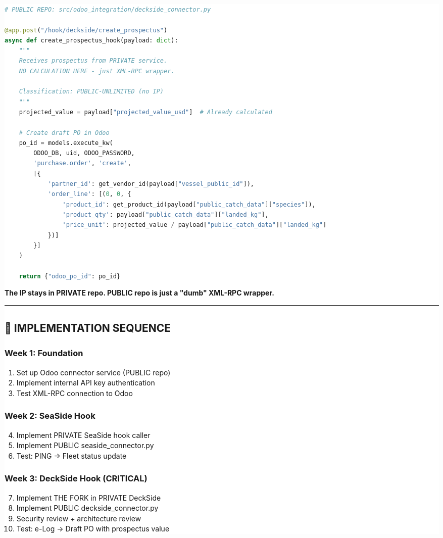 ```python
# PUBLIC REPO: src/odoo_integration/deckside_connector.py

@app.post("/hook/deckside/create_prospectus")
async def create_prospectus_hook(payload: dict):
    """
    Receives prospectus from PRIVATE service.
    NO CALCULATION HERE - just XML-RPC wrapper.
    
    Classification: PUBLIC-UNLIMITED (no IP)
    """
    projected_value = payload["projected_value_usd"]  # Already calculated
    
    # Create draft PO in Odoo
    po_id = models.execute_kw(
        ODOO_DB, uid, ODOO_PASSWORD,
        'purchase.order', 'create',
        [{
            'partner_id': get_vendor_id(payload["vessel_public_id"]),
            'order_line': [(0, 0, {
                'product_id': get_product_id(payload["public_catch_data"]["species"]),
                'product_qty': payload["public_catch_data"]["landed_kg"],
                'price_unit': projected_value / payload["public_catch_data"]["landed_kg"]
            })]
        }]
    )
    
    return {"odoo_po_id": po_id}
```

**The IP stays in PRIVATE repo. PUBLIC repo is just a "dumb" XML-RPC wrapper.**

---

## 🚀 **IMPLEMENTATION SEQUENCE**

### Week 1: Foundation
1. Set up Odoo connector service (PUBLIC repo)
2. Implement internal API key authentication
3. Test XML-RPC connection to Odoo

### Week 2: SeaSide Hook
4. Implement PRIVATE SeaSide hook caller
5. Implement PUBLIC seaside_connector.py
6. Test: PING → Fleet status update

### Week 3: DeckSide Hook (**CRITICAL**)
7. Implement THE FORK in PRIVATE DeckSide
8. Implement PUBLIC deckside_connector.py
9. Security review + architecture review
10. Test: e-Log → Draft PO with prospectus value
